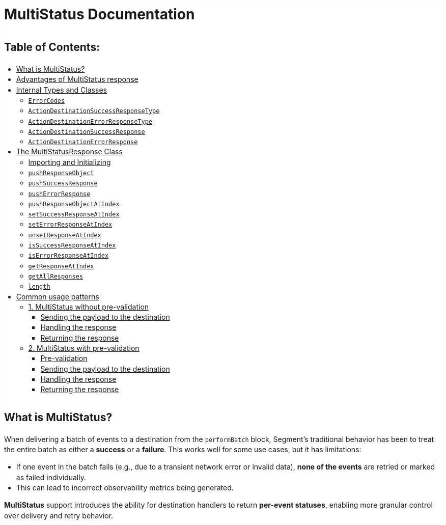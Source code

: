 # MultiStatus Documentation

## Table of Contents:

- [What is MultiStatus?](#what-is-multistatus)
- [Advantages of MultiStatus response](#advantages-of-multistatus-response)
- [Internal Types and Classes](#internal-types-and-classes)
  - [`ErrorCodes`](#errorcodes)
  - [`ActionDestinationSuccessResponseType`](#actiondestinationsuccessresponsetype)
  - [`ActionDestinationErrorResponseType`](#actiondestinationerrorresponsetype)
  - [`ActionDestinationSuccessResponse`](#actiondestinationsuccessresponse)
  - [`ActionDestinationErrorResponse`](#actiondestinationerrorresponse)
- [The MultiStatusResponse Class](#the-multistatusresponse-class)
  - [Importing and Initializing](#importing-and-initializing)
  - [`pushResponseObject`](#pushresponseobject)
  - [`pushSuccessResponse`](#pushsuccessresponse)
  - [`pushErrorResponse`](#pusherrorresponse)
  - [`pushResponseObjectAtIndex`](#pushresponseobjectatindex)
  - [`setSuccessResponseAtIndex`](#setsuccessresponseatindex)
  - [`setErrorResponseAtIndex`](#seterrorresponseatindex)
  - [`unsetResponseAtIndex`](#unsetresponseatindex)
  - [`isSuccessResponseAtIndex`](#issuccessresponseatindex)
  - [`isErrorResponseAtIndex`](#iserrorresponseatindex)
  - [`getResponseAtIndex`](#getresponseatindex)
  - [`getAllResponses`](#getallresponses)
  - [`length`](#length)
- [Common usage patterns](#common-usage-patterns)
  - [1. MultiStatus without pre-validation](#1-multistatus-without-pre-validation)
    - [Sending the payload to the destination](#sending-the-payload-to-the-destination)
    - [Handling the response](#handling-the-response)
    - [Returning the response](#returning-the-response)
  - [2. MultiStatus with pre-validation](#2-multistatus-with-pre-validation)
    - [Pre-validation](#pre-validation)
    - [Sending the payload to the destination](#sending-the-payload-to-the-destination-1)
    - [Handling the response](#handling-the-response-1)
    - [Returning the response](#returning-the-response-1)

## What is MultiStatus?

When delivering a batch of events to a destination from the `performBatch` block, Segment’s traditional behavior has been to treat the entire batch as either a **success** or a **failure**. This works well for some use cases, but it has limitations:

- If one event in the batch fails (e.g., due to a transient network error or invalid data), **none of the events** are retried or marked as failed individually.
- This can lead to incorrect observability metrics being generated.

**MultiStatus** support introduces the ability for destination handlers to return **per-event statuses**, enabling more granular control over delivery and retry behavior.
